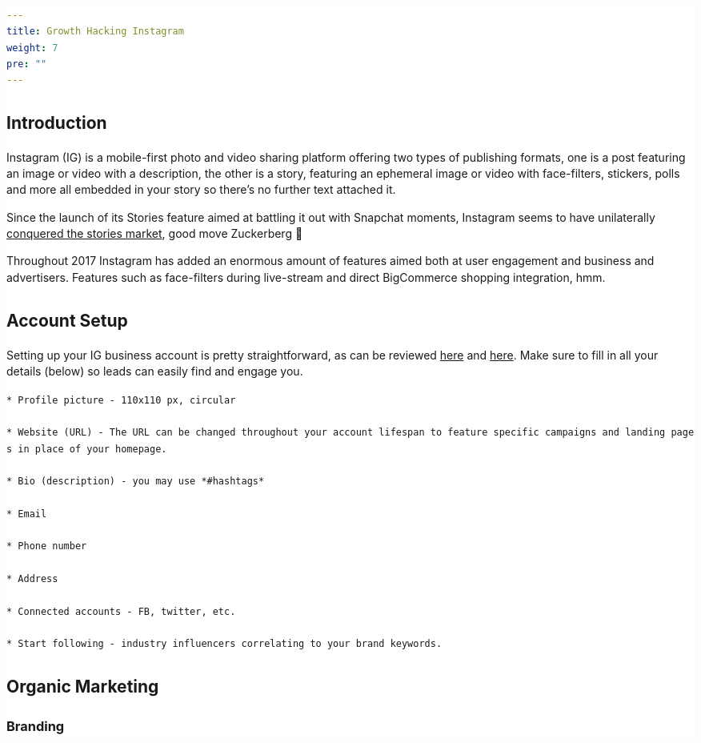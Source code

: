 ```yaml
---
title: Growth Hacking Instagram
weight: 7
pre: ""
---
```


## Introduction

Instagram (IG) is a mobile-first photo and video sharing platform offering two types of publishing formats, one is a post featuring an image or video with a description, the other is a story, featuring an ephemeral image or video with face-filters, stickers, polls and more all embedded in your story so there’s no further text attached it.

Since the launch of its Stories feature aimed at battling it out with Snapchat moments, Instagram seems to have unilaterally [conquered the stories market](https://techcrunch.com/2017/08/02/instagram-stories-anniversary/), good move Zuckerberg 👏

Throughout 2017 Instagram has added an enormous amount of features aimed both at user engagement and business and advertisers. Features such as face-filters during live-stream and direct BigCommerce shopping integration, hmm.

## Account Setup

Setting up your IG business account is pretty straightforward, as can be reviewed [here](https://business.instagram.com/blog/getting-started-on-instagram/) and [here](https://business.instagram.com/blog/creating-a-business-profile-on-instagram/). Make sure to fill in all your details (below) so leads can easily find and engage you.

```
* Profile picture - 110x110 px, circular

* Website (URL) - The URL can be changed throughout your account lifespan to feature specific campaigns and landing pages in place of your homepage.

* Bio (description) - you may use *#hashtags*

* Email

* Phone number

* Address

* Connected accounts - FB, twitter, etc.

* Start following - industry influencers correlating to your brand keywords.
```

## Organic Marketing

### Branding

